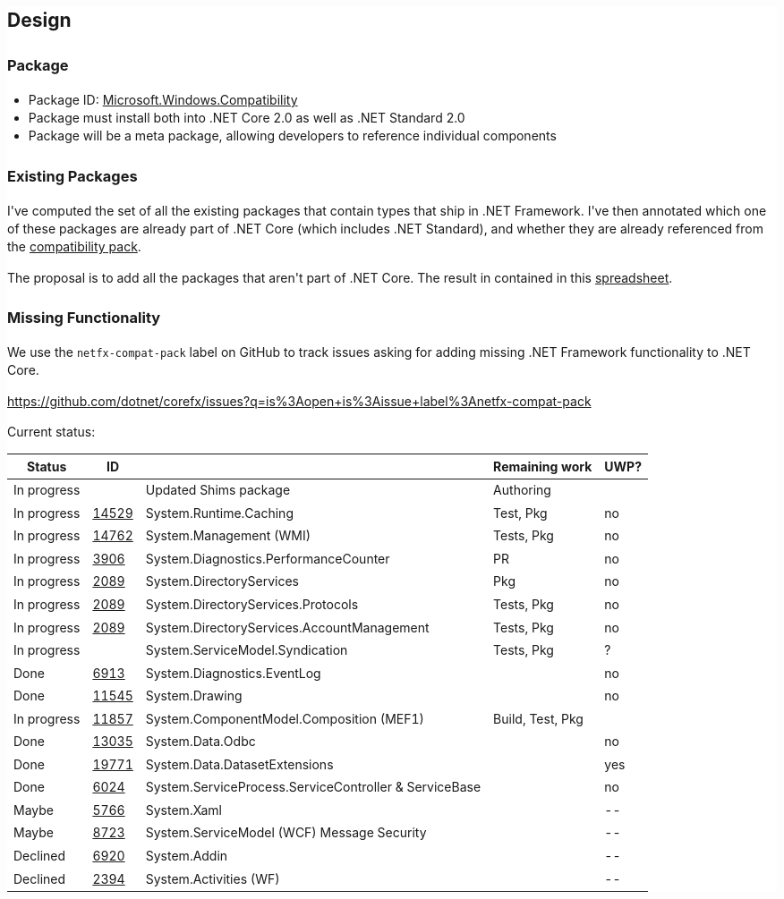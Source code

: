 ## Design

### Package

* Package ID: [Microsoft.Windows.Compatibility](https://www.nuget.org/packages/Microsoft.Windows.Compatibility)
* Package must install both into .NET Core 2.0 as well as .NET Standard 2.0
* Package will be a meta package, allowing developers to reference individual
  components

### Existing Packages

I've computed the set of all the existing packages that contain types that ship
in .NET Framework. I've then annotated which one of these packages are already
part of .NET Core (which includes .NET Standard), and whether they are already
referenced from the [compatibility pack](https://github.com/dotnet/corefx/blob/master/pkg/Microsoft.NETFramework.Compatibility/Microsoft.NETFramework.Compatibility.pkgproj#L16).

The proposal is to add all the packages that aren't part of .NET Core. The
result in contained in this [spreadsheet](compat-pack.xlsx).

### Missing Functionality

We use the `netfx-compat-pack` label on GitHub to track issues asking for adding
missing .NET Framework functionality to .NET Core.

https://github.com/dotnet/corefx/issues?q=is%3Aopen+is%3Aissue+label%3Anetfx-compat-pack

Current status:

| Status      | ID                                                     |                                                       | Remaining work   | UWP?      |
|-------------|--------------------------------------------------------|-------------------------------------------------------|------------------|-----------|
| In progress |                                                        | Updated Shims package                                 | Authoring        |           |
| In progress | [14529](https://github.com/dotnet/corefx/issues/14529) | System.Runtime.Caching                                | Test, Pkg        | no        |
| In progress | [14762](https://github.com/dotnet/corefx/issues/14762) | System.Management (WMI)                               | Tests, Pkg       | no        |
| In progress | [3906](https://github.com/dotnet/corefx/issues/3906)   | System.Diagnostics.PerformanceCounter                 | PR               | no        |
| In progress | [2089](https://github.com/dotnet/corefx/issues/2089)   | System.DirectoryServices                              | Pkg              | no        |
| In progress | [2089](https://github.com/dotnet/corefx/issues/2089)   | System.DirectoryServices.Protocols                    | Tests, Pkg       | no        |
| In progress | [2089](https://github.com/dotnet/corefx/issues/2089)   | System.DirectoryServices.AccountManagement            | Tests, Pkg       | no        |
| In progress |                                                        | System.ServiceModel.Syndication                       | Tests, Pkg       | ?         |
| Done        | [6913](https://github.com/dotnet/corefx/issues/6913)   | System.Diagnostics.EventLog                           |                  | no        |
| Done        | [11545](https://github.com/dotnet/corefx/issues/11545) | System.Drawing                                        |                  | no        |
| In progress | [11857](https://github.com/dotnet/corefx/issues/11857) | System.ComponentModel.Composition (MEF1)              | Build, Test, Pkg |           |
| Done        | [13035](https://github.com/dotnet/corefx/issues/13035) | System.Data.Odbc                                      |                  | no        |
| Done        | [19771](https://github.com/dotnet/corefx/issues/19771) | System.Data.DatasetExtensions                         |                  | yes       |
| Done        | [6024](https://github.com/dotnet/corefx/issues/6024)   | System.ServiceProcess.ServiceController & ServiceBase |                  | no        |
| Maybe       | [5766](https://github.com/dotnet/corefx/issues/5766)   | System.Xaml                                           |                  | --        |
| Maybe       | [8723](https://github.com/dotnet/corefx/issues/8723)   | System.ServiceModel (WCF) Message Security            |                  | --        |
| Declined    | [6920](https://github.com/dotnet/corefx/issues/6920)   | System.Addin                                          |                  | --        |
| Declined    | [2394](https://github.com/dotnet/corefx/issues/2394)   | System.Activities (WF)                                |                  | --        |
